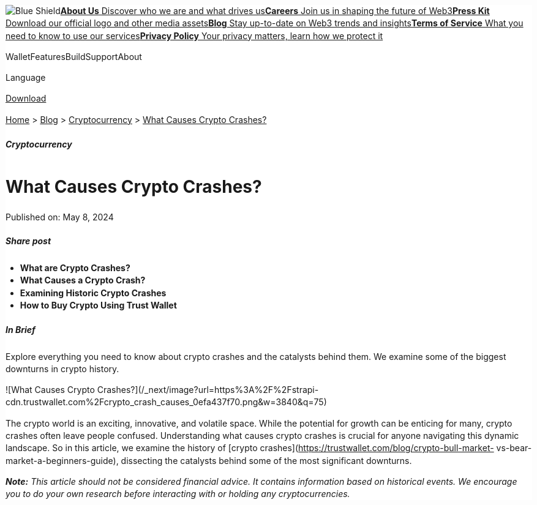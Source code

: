![Blue Shield](/_next/static/media/raw.9a6dd06f.svg)[**About Us** Discover who
we are and what drives us](/about-us)[**Careers** Join us in shaping the
future of Web3](/careers)[**Press Kit** Download our official logo and other
media assets](/press)[**Blog** Stay up-to-date on Web3 trends and
insights](/blog)[**Terms of Service** What you need to know to use our
services](/terms-of-service)[**Privacy Policy** Your privacy matters, learn
how we protect it](/privacy-policy)

[](/)

WalletFeaturesBuildSupportAbout

Language

[Download](/download)

[Home](/)  >  [Blog](/blog)  >
[Cryptocurrency](/blog?category=Cryptocurrency)  >  [What Causes Crypto
Crashes?](/blog/what-causes-crypto-crashes)

##### Cryptocurrency

# What Causes Crypto Crashes?

Published on: May 8, 2024

##### Share post

[](https://facebook.com/trustwalletapp)[](https://github.com/trustwallet)[](https://instagram.com/trustwallet)[](https://twitter.com/trustwallet)[](https://discord.gg/trustwallet)[](https://reddit.com/r/trustapp)[](https://t.me/trustwallet)

  * **What are Crypto Crashes?**
  * **What Causes a Crypto Crash?**
  * **Examining Historic Crypto Crashes**
  * **How to Buy Crypto Using Trust Wallet**

##### In Brief

Explore everything you need to know about crypto crashes and the catalysts
behind them. We examine some of the biggest downturns in crypto history.

![What Causes Crypto Crashes?](/_next/image?url=https%3A%2F%2Fstrapi-
cdn.trustwallet.com%2Fcrypto_crash_causes_0efa437f70.png&w=3840&q=75)

The crypto world is an exciting, innovative, and volatile space. While the
potential for growth can be enticing for many, crypto crashes often leave
people confused. Understanding what causes crypto crashes is crucial for
anyone navigating this dynamic landscape. So in this article, we examine the
history of [crypto crashes](https://trustwallet.com/blog/crypto-bull-market-
vs-bear-market-a-beginners-guide), dissecting the catalysts behind some of the
most significant downturns.

_**Note:** This article should not be considered financial advice. It contains
information based on historical events. We encourage you to do your own
research before interacting with or holding any cryptocurrencies._
